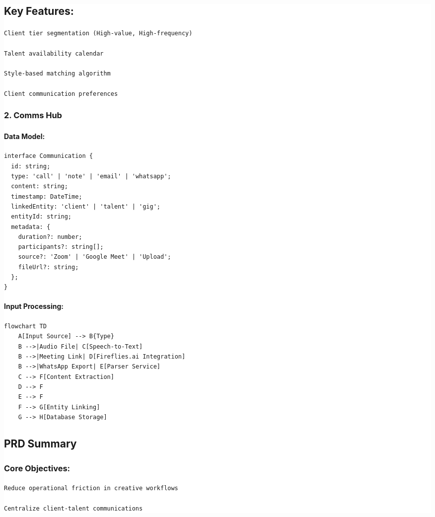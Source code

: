 ## Key Features:

    Client tier segmentation (High-value, High-frequency)

    Talent availability calendar

    Style-based matching algorithm

    Client communication preferences

### 2. Comms Hub

#### Data Model:

```
interface Communication {
  id: string;
  type: 'call' | 'note' | 'email' | 'whatsapp';
  content: string;
  timestamp: DateTime;
  linkedEntity: 'client' | 'talent' | 'gig';
  entityId: string;
  metadata: {
    duration?: number;
    participants?: string[];
    source?: 'Zoom' | 'Google Meet' | 'Upload';
    fileUrl?: string;
  };
}
```

#### Input Processing:

```
flowchart TD
    A[Input Source] --> B{Type}
    B -->|Audio File| C[Speech-to-Text]
    B -->|Meeting Link| D[Fireflies.ai Integration]
    B -->|WhatsApp Export| E[Parser Service]
    C --> F[Content Extraction]
    D --> F
    E --> F
    F --> G[Entity Linking]
    G --> H[Database Storage]
```

## PRD Summary

### Core Objectives:

    Reduce operational friction in creative workflows

    Centralize client-talent communications
